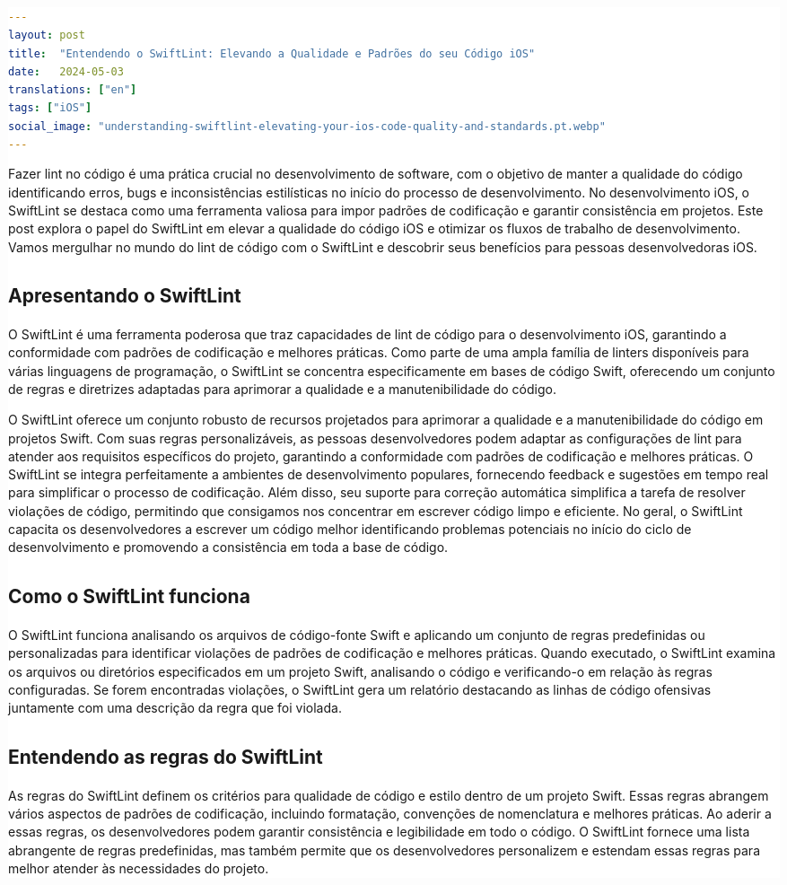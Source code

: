 ```yaml
---
layout: post
title:  "Entendendo o SwiftLint: Elevando a Qualidade e Padrões do seu Código iOS"
date:   2024-05-03
translations: ["en"]
tags: ["iOS"]
social_image: "understanding-swiftlint-elevating-your-ios-code-quality-and-standards.pt.webp"
---
```


<p class="intro"><span class="dropcap">F</span>azer lint no código é uma prática crucial no desenvolvimento de software, com o objetivo de manter a qualidade do código identificando erros, bugs e inconsistências estilísticas no início do processo de desenvolvimento. No desenvolvimento iOS, o SwiftLint se destaca como uma ferramenta valiosa para impor padrões de codificação e garantir consistência em projetos. Este post explora o papel do SwiftLint em elevar a qualidade do código iOS e otimizar os fluxos de trabalho de desenvolvimento. Vamos mergulhar no mundo do lint de código com o SwiftLint e descobrir seus benefícios para pessoas desenvolvedoras iOS.</p>

## Apresentando o SwiftLint
O SwiftLint é uma ferramenta poderosa que traz capacidades de lint de código para o desenvolvimento iOS, garantindo a conformidade com padrões de codificação e melhores práticas. Como parte de uma ampla família de linters disponíveis para várias linguagens de programação, o SwiftLint se concentra especificamente em bases de código Swift, oferecendo um conjunto de regras e diretrizes adaptadas para aprimorar a qualidade e a manutenibilidade do código.

O SwiftLint oferece um conjunto robusto de recursos projetados para aprimorar a qualidade e a manutenibilidade do código em projetos Swift. Com suas regras personalizáveis, as pessoas desenvolvedores podem adaptar as configurações de lint para atender aos requisitos específicos do projeto, garantindo a conformidade com padrões de codificação e melhores práticas. O SwiftLint se integra perfeitamente a ambientes de desenvolvimento populares, fornecendo feedback e sugestões em tempo real para simplificar o processo de codificação. Além disso, seu suporte para correção automática simplifica a tarefa de resolver violações de código, permitindo que consigamos nos concentrar em escrever código limpo e eficiente. No geral, o SwiftLint capacita os desenvolvedores a escrever um código melhor identificando problemas potenciais no início do ciclo de desenvolvimento e promovendo a consistência em toda a base de código.

## Como o SwiftLint funciona
O SwiftLint funciona analisando os arquivos de código-fonte Swift e aplicando um conjunto de regras predefinidas ou personalizadas para identificar violações de padrões de codificação e melhores práticas. Quando executado, o SwiftLint examina os arquivos ou diretórios especificados em um projeto Swift, analisando o código e verificando-o em relação às regras configuradas. Se forem encontradas violações, o SwiftLint gera um relatório destacando as linhas de código ofensivas juntamente com uma descrição da regra que foi violada.

## Entendendo as regras do SwiftLint
As regras do SwiftLint definem os critérios para qualidade de código e estilo dentro de um projeto Swift. Essas regras abrangem vários aspectos de padrões de codificação, incluindo formatação, convenções de nomenclatura e melhores práticas. Ao aderir a essas regras, os desenvolvedores podem garantir consistência e legibilidade em todo o código. O SwiftLint fornece uma lista abrangente de regras predefinidas, mas também permite que os desenvolvedores personalizem e estendam essas regras para melhor atender às necessidades do projeto.


[rules_directory]:          https://realm.github.io/SwiftLint/rule-directory.html
[swiftlint_project]:        https://github.com/realm/SwiftLint
[book_tracking_repository]: https://github.com/ionixjunior/BookTracking